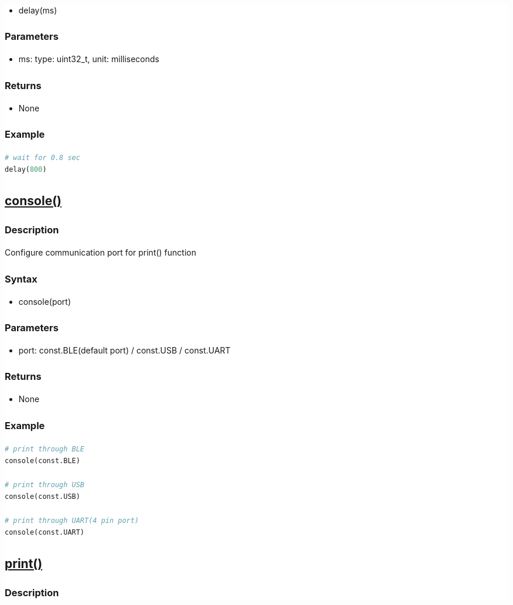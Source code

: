 - delay(ms)

### Parameters

- ms: type: uint32_t, unit: milliseconds

### Returns

- None

### Example

```py
# wait for 0.8 sec
delay(800)
```

## [console()](#console)

### Description

Configure communication port for print() function

### Syntax

- console(port)

### Parameters

- port: const.BLE(default port) / const.USB / const.UART

### Returns

- None

### Example

```py
# print through BLE
console(const.BLE)

# print through USB
console(const.USB)

# print through UART(4 pin port)
console(const.UART)
```

## [print()](#print)

### Description
